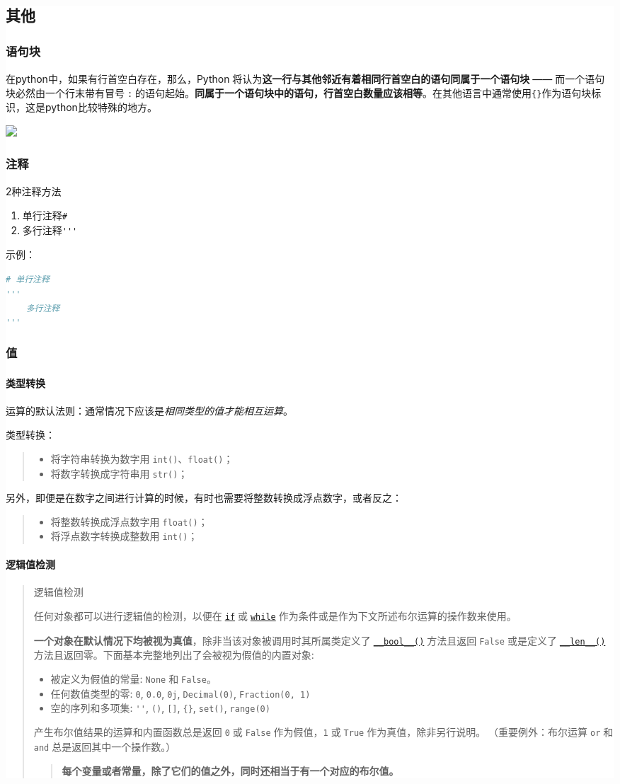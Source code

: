 

## 其他

### 语句块

在python中，如果有行首空白存在，那么，Python 将认为**这一行与其他邻近有着相同行首空白的语句同属于一个语句块** —— 而一个语句块必然由一个行末带有冒号 `:` 的语句起始。**同属于一个语句块中的语句，行首空白数量应该相等**。在其他语言中通常使用` {} `作为语句块标识，这是python比较特殊的地方。

![](..\images\python-leading-space.png)



### 注释

2种注释方法

1. 单行注释`#`
2. 多行注释`'''`

示例：

```python
# 单行注释
'''
	多行注释
'''
```



### 值

#### 类型转换

运算的默认法则：通常情况下应该是*相同类型的值才能相互运算*。

类型转换：

> - 将字符串转换为数字用 `int()`、`float()`；
> - 将数字转换成字符串用 `str()`；

另外，即便是在数字之间进行计算的时候，有时也需要将整数转换成浮点数字，或者反之：

> - 将整数转换成浮点数字用 `float()`；
> - 将浮点数字转换成整数用 `int()`；



#### 逻辑值检测

> 逻辑值检测
>
> 任何对象都可以进行逻辑值的检测，以便在 [`if`](https://docs.python.org/zh-cn/3/reference/compound_stmts.html#if) 或 [`while`](https://docs.python.org/zh-cn/3/reference/compound_stmts.html#while) 作为条件或是作为下文所述布尔运算的操作数来使用。
>
> **一个对象在默认情况下均被视为真值**，除非当该对象被调用时其所属类定义了 [`__bool__()`](https://docs.python.org/zh-cn/3/reference/datamodel.html#object.__bool__) 方法且返回 `False` 或是定义了 [`__len__()`](https://docs.python.org/zh-cn/3/reference/datamodel.html#object.__len__) 方法且返回零。下面基本完整地列出了会被视为假值的内置对象:
>
> - 被定义为假值的常量: `None` 和 `False`。
>- 任何数值类型的零: `0`, `0.0`, `0j`, `Decimal(0)`, `Fraction(0, 1)`
> - 空的序列和多项集: `''`, `()`, `[]`, `{}`, `set()`, `range(0)`
> 
> 产生布尔值结果的运算和内置函数总是返回 `0` 或 `False` 作为假值，`1` 或 `True` 作为真值，除非另行说明。 （重要例外：布尔运算 `or` 和 `and` 总是返回其中一个操作数。）
>
> > **每个变量或者常量，除了它们的值之外，同时还相当于有一个对应的布尔值。**
